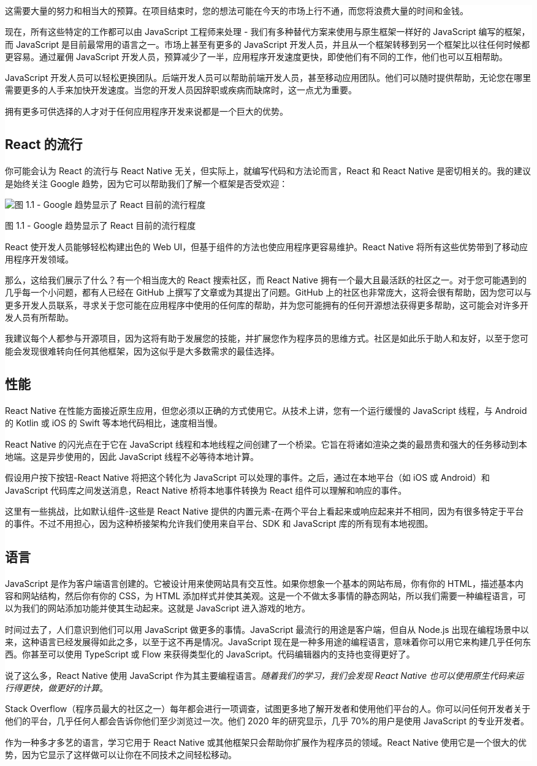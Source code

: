 这需要大量的努力和相当大的预算。在项目结束时，您的想法可能在今天的市场上行不通，而您将浪费大量的时间和金钱。

现在，所有这些特定的工作都可以由 JavaScript 工程师来处理 - 我们有多种替代方案来使用与原生框架一样好的 JavaScript 编写的框架，而 JavaScript 是目前最常用的语言之一。市场上甚至有更多的 JavaScript 开发人员，并且从一个框架转移到另一个框架比以往任何时候都更容易。通过雇佣 JavaScript 开发人员，预算减少了一半，应用程序开发速度更快，即使他们有不同的工作，他们也可以互相帮助。

JavaScript 开发人员可以轻松更换团队。后端开发人员可以帮助前端开发人员，甚至移动应用团队。他们可以随时提供帮助，无论您在哪里需要更多的人手来加快开发速度。当您的开发人员因辞职或疾病而缺席时，这一点尤为重要。

拥有更多可供选择的人才对于任何应用程序开发来说都是一个巨大的优势。

## React 的流行

你可能会认为 React 的流行与 React Native 无关，但实际上，就编写代码和方法论而言，React 和 React Native 是密切相关的。我的建议是始终关注 Google 趋势，因为它可以帮助我们了解一个框架是否受欢迎：

![图 1.1 - Google 趋势显示了 React 目前的流行程度](https://github.com/OpenDocCN/freelearn-react-zh/raw/master/docs/ltnfs-mobi-app-dev-galio/img/Figure_1.01_B17074.jpg)

图 1.1 - Google 趋势显示了 React 目前的流行程度

React 使开发人员能够轻松构建出色的 Web UI，但基于组件的方法也使应用程序更容易维护。React Native 将所有这些优势带到了移动应用程序开发领域。

那么，这给我们展示了什么？有一个相当庞大的 React 搜索社区，而 React Native 拥有一个最大且最活跃的社区之一。对于您可能遇到的几乎每一个小问题，都有人已经在 GitHub 上撰写了文章或为其提出了问题。GitHub 上的社区也非常庞大，这将会很有帮助，因为您可以与更多开发人员联系，寻求关于您可能在应用程序中使用的任何库的帮助，并为您可能拥有的任何开源想法获得更多帮助，这可能会对许多开发人员有所帮助。

我建议每个人都参与开源项目，因为这将有助于发展您的技能，并扩展您作为程序员的思维方式。社区是如此乐于助人和友好，以至于您可能会发现很难转向任何其他框架，因为这似乎是大多数需求的最佳选择。

## 性能

React Native 在性能方面接近原生应用，但您必须以正确的方式使用它。从技术上讲，您有一个运行缓慢的 JavaScript 线程，与 Android 的 Kotlin 或 iOS 的 Swift 等本地代码相比，速度相当慢。

React Native 的闪光点在于它在 JavaScript 线程和本地线程之间创建了一个桥梁。它旨在将诸如渲染之类的最昂贵和强大的任务移动到本地端。这是异步使用的，因此 JavaScript 线程不必等待本地计算。

假设用户按下按钮-React Native 将把这个转化为 JavaScript 可以处理的事件。之后，通过在本地平台（如 iOS 或 Android）和 JavaScript 代码库之间发送消息，React Native 桥将本地事件转换为 React 组件可以理解和响应的事件。

这里有一些挑战，比如默认组件-这些是 React Native 提供的内置元素-在两个平台上看起来或响应起来并不相同，因为有很多特定于平台的事件。不过不用担心，因为这种桥接架构允许我们使用来自平台、SDK 和 JavaScript 库的所有现有本地视图。

## 语言

JavaScript 是作为客户端语言创建的。它被设计用来使网站具有交互性。如果你想象一个基本的网站布局，你有你的 HTML，描述基本内容和网站结构，然后你有你的 CSS，为 HTML 添加样式并使其美观。这是一个不做太多事情的静态网站，所以我们需要一种编程语言，可以为我们的网站添加功能并使其生动起来。这就是 JavaScript 进入游戏的地方。

时间过去了，人们意识到他们可以用 JavaScript 做更多的事情。JavaScript 最流行的用途是客户端，但自从 Node.js 出现在编程场景中以来，这种语言已经发展得如此之多，以至于这不再是情况。JavaScript 现在是一种多用途的编程语言，意味着你可以用它来构建几乎任何东西。你甚至可以使用 TypeScript 或 Flow 来获得类型化的 JavaScript。代码编辑器内的支持也变得更好了。

说了这么多，React Native 使用 JavaScript 作为其主要编程语言。*随着我们的学习，我们会发现 React Native 也可以使用原生代码来运行得更快，做更好的计算*。

Stack Overflow（程序员最大的社区之一）每年都会进行一项调查，试图更多地了解开发者和使用他们平台的人。你可以问任何开发者关于他们的平台，几乎任何人都会告诉你他们至少浏览过一次。他们 2020 年的研究显示，几乎 70%的用户是使用 JavaScript 的专业开发者。

作为一种多才多艺的语言，学习它用于 React Native 或其他框架只会帮助你扩展作为程序员的领域。React Native 使用它是一个很大的优势，因为它显示了这样做可以让你在不同技术之间轻松移动。
